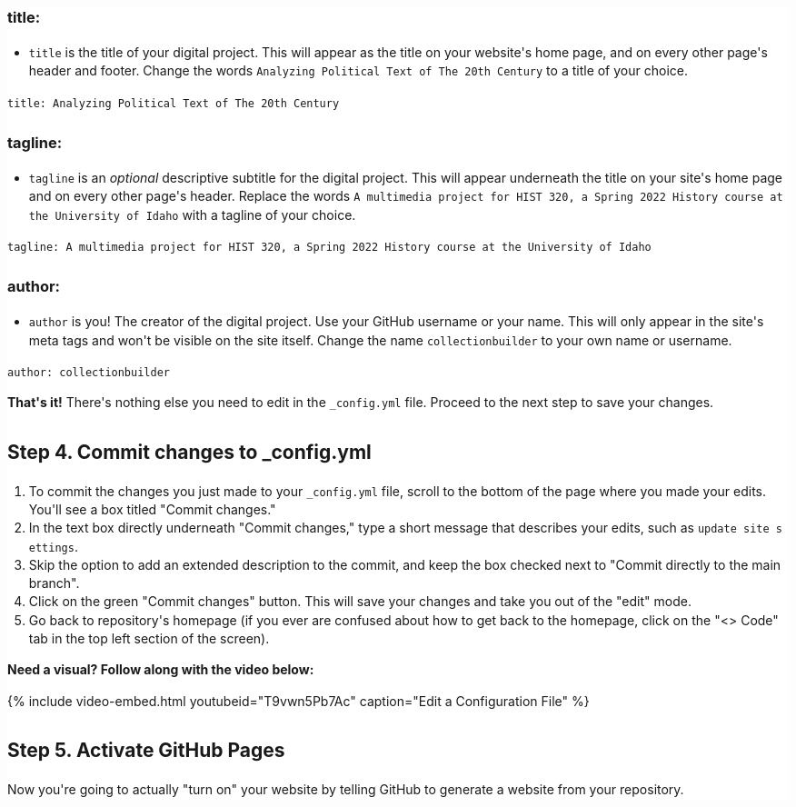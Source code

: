 ### title: 

- `title` is the title of your digital project. This will appear as the title on your website's home page, and on every other page's header and footer. Change the words `Analyzing Political Text of The 20th Century` to a title of your choice.
```
title: Analyzing Political Text of The 20th Century
```

### tagline: 

- `tagline` is an *optional* descriptive subtitle for the digital project. This will appear underneath the title on your site's home page and on every other page's header. Replace the words `A multimedia project for HIST 320, a Spring 2022 History course at the University of Idaho` with a tagline of your choice.
```
tagline: A multimedia project for HIST 320, a Spring 2022 History course at the University of Idaho
```

### author: 

- `author` is you! The creator of the digital project. Use your GitHub username or your name. This will only appear in the site's meta tags and won't be visible on the site itself. Change the name `collectionbuilder` to your own name or username.
```
author: collectionbuilder
```

**That's it!**
There's nothing else you need to edit in the `_config.yml` file.
Proceed to the next step to save your changes.

## Step 4. Commit changes to _config.yml
1. To commit the changes you just made to your `_config.yml` file, scroll to the bottom of the page where you made your edits. You'll see a box titled "Commit changes."
2. In the text box directly underneath "Commit changes," type a short message that describes your edits, such as `update site settings`.
3. Skip the option to add an extended description to the commit, and keep the box checked next to "Commit directly to the main branch".
4. Click on the green "Commit changes" button. This will save your changes and take you out of the "edit" mode.
5. Go back to repository's homepage (if you ever are confused about how to get back to the homepage, click on the "<> Code" tab in the top left section of the screen).

**Need a visual? Follow along with the video below:**

{% include video-embed.html youtubeid="T9vwn5Pb7Ac" caption="Edit a Configuration File" %}

## Step 5. Activate GitHub Pages

Now you're going to actually "turn on" your website by telling GitHub to generate a website from your repository.
